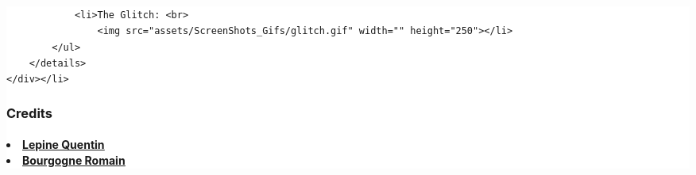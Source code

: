                 <li>The Glitch: <br>
                    <img src="assets/ScreenShots_Gifs/glitch.gif" width="" height="250"></li>
            </ul>
        </details>
    </div></li>
</div>

### Credits
<div if = "credits">
<li><u><b> <a href="https://gitlabstudents.isartintra.com/q.lepine">Lepine Quentin
<li><a href="https://gitlabstudents.isartintra.com/r.bourgogne"> Bourgogne Romain  </u> </b>
</div>
